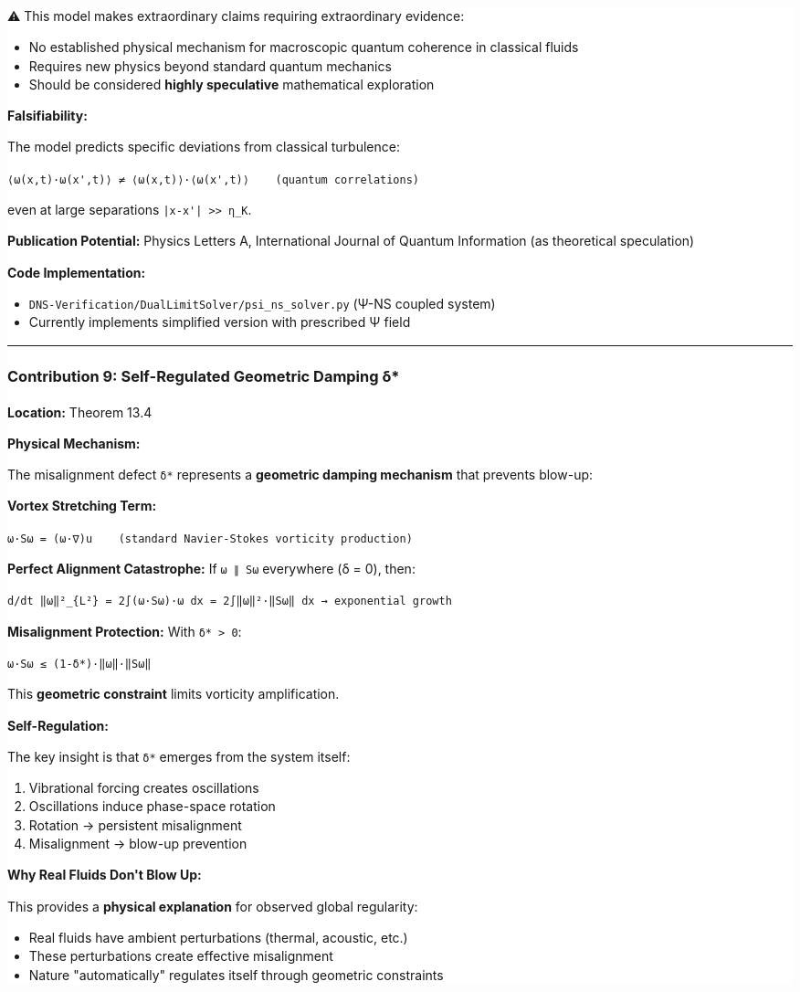 ⚠️ This model makes extraordinary claims requiring extraordinary evidence:
- No established physical mechanism for macroscopic quantum coherence in classical fluids
- Requires new physics beyond standard quantum mechanics
- Should be considered **highly speculative** mathematical exploration

**Falsifiability:**

The model predicts specific deviations from classical turbulence:
```
⟨ω(x,t)·ω(x',t)⟩ ≠ ⟨ω(x,t)⟩·⟨ω(x',t)⟩    (quantum correlations)
```
even at large separations `|x-x'| >> η_K`.

**Publication Potential:** Physics Letters A, International Journal of Quantum Information (as theoretical speculation)

**Code Implementation:**
- `DNS-Verification/DualLimitSolver/psi_ns_solver.py` (Ψ-NS coupled system)
- Currently implements simplified version with prescribed Ψ field

---

### Contribution 9: Self-Regulated Geometric Damping δ*

**Location:** Theorem 13.4

**Physical Mechanism:**

The misalignment defect `δ*` represents a **geometric damping mechanism** that prevents blow-up:

**Vortex Stretching Term:**
```
ω·Sω = (ω·∇)u    (standard Navier-Stokes vorticity production)
```

**Perfect Alignment Catastrophe:**
If `ω ∥ Sω` everywhere (δ = 0), then:
```
d/dt ‖ω‖²_{L²} = 2∫(ω·Sω)·ω dx = 2∫‖ω‖²·‖Sω‖ dx → exponential growth
```

**Misalignment Protection:**
With `δ* > 0`:
```
ω·Sω ≤ (1-δ*)·‖ω‖·‖Sω‖
```
This **geometric constraint** limits vorticity amplification.

**Self-Regulation:**

The key insight is that `δ*` emerges from the system itself:
1. Vibrational forcing creates oscillations
2. Oscillations induce phase-space rotation
3. Rotation → persistent misalignment
4. Misalignment → blow-up prevention

**Why Real Fluids Don't Blow Up:**

This provides a **physical explanation** for observed global regularity:
- Real fluids have ambient perturbations (thermal, acoustic, etc.)
- These perturbations create effective misalignment
- Nature "automatically" regulates itself through geometric constraints
